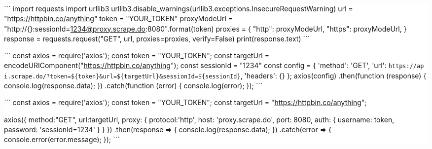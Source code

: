 \`\`\`
import requests
import urllib3
urllib3.disable_warnings(urllib3.exceptions.InsecureRequestWarning) 
url = "https://httpbin.co/anything"
token = "YOUR_TOKEN"
proxyModeUrl = "http://{}:sessionId=1234@proxy.scrape.do:8080".format(token)
proxies = {
    "http": proxyModeUrl,
    "https": proxyModeUrl,
}
response = requests.request("GET", url, proxies=proxies, verify=False)
print(response.text)
\`\`\`

\`\`\`
const axios = require('axios');
const token = "YOUR_TOKEN";
const targetUrl = encodeURIComponent("https://httpbin.co/anything");
const sessionId = "1234"
const config = {
    'method': 'GET',
    'url': `https://api.scrape.do/?token=${token}&url=${targetUrl}&sessionId=${sessionId}`,
    'headers': {}
};
axios(config)
    .then(function (response) {
        console.log(response.data);
    })
    .catch(function (error) {
        console.log(error);
    });
\`\`\`

\`\`\`
const axios = require('axios');
const token = "YOUR_TOKEN";
const targetUrl = "https://httpbin.co/anything";

axios({
    method:"GET",
    url:targetUrl,
    proxy: {
        protocol:'http',
        host: 'proxy.scrape.do',
        port: 8080,
        auth: {
            username: token,
            password: 'sessionId=1234'
        }
    }
})
    .then(response => {
        console.log(response.data);
    })
    .catch(error => {
        console.error(error.message);
    });
\`\`\`
